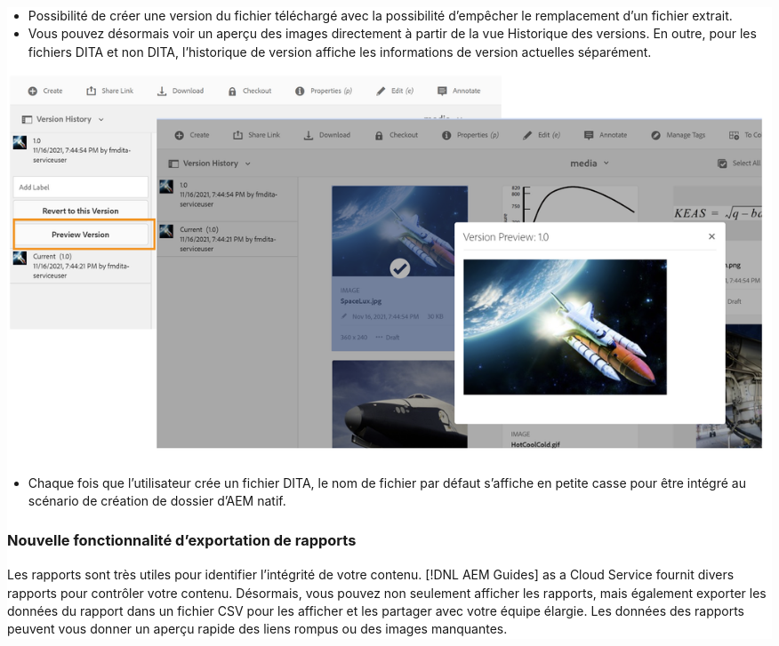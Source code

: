 * Possibilité de créer une version du fichier téléchargé avec la possibilité d’empêcher le remplacement d’un fichier extrait.
* Vous pouvez désormais voir un aperçu des images directement à partir de la vue Historique des versions. En outre, pour les fichiers DITA et non DITA, l’historique de version affiche les informations de version actuelles séparément.

![Miniature de l’historique de version](assets/version-history-preview-image.png)

* Chaque fois que l’utilisateur crée un fichier DITA, le nom de fichier par défaut s’affiche en petite casse pour être intégré au scénario de création de dossier d’AEM natif.

### Nouvelle fonctionnalité d’exportation de rapports

Les rapports sont très utiles pour identifier l’intégrité de votre contenu. [!DNL AEM Guides] as a Cloud Service fournit divers rapports pour contrôler votre contenu. Désormais, vous pouvez non seulement afficher les rapports, mais également exporter les données du rapport dans un fichier CSV pour les afficher et les partager avec votre équipe élargie. Les données des rapports peuvent vous donner un aperçu rapide des liens rompus ou des images manquantes.
